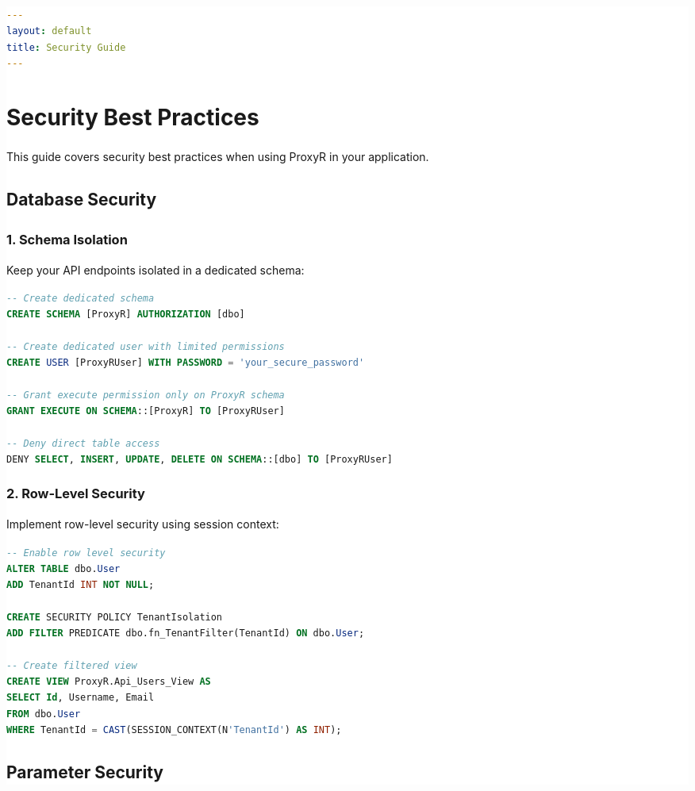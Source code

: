 ```yaml
---
layout: default
title: Security Guide
---
```


# Security Best Practices

This guide covers security best practices when using ProxyR in your application.

## Database Security

### 1. Schema Isolation

Keep your API endpoints isolated in a dedicated schema:

```sql
-- Create dedicated schema
CREATE SCHEMA [ProxyR] AUTHORIZATION [dbo]

-- Create dedicated user with limited permissions
CREATE USER [ProxyRUser] WITH PASSWORD = 'your_secure_password'

-- Grant execute permission only on ProxyR schema
GRANT EXECUTE ON SCHEMA::[ProxyR] TO [ProxyRUser]

-- Deny direct table access
DENY SELECT, INSERT, UPDATE, DELETE ON SCHEMA::[dbo] TO [ProxyRUser]
```

### 2. Row-Level Security

Implement row-level security using session context:

```sql
-- Enable row level security
ALTER TABLE dbo.User
ADD TenantId INT NOT NULL;

CREATE SECURITY POLICY TenantIsolation
ADD FILTER PREDICATE dbo.fn_TenantFilter(TenantId) ON dbo.User;

-- Create filtered view
CREATE VIEW ProxyR.Api_Users_View AS
SELECT Id, Username, Email
FROM dbo.User
WHERE TenantId = CAST(SESSION_CONTEXT(N'TenantId') AS INT);
```

## Parameter Security
